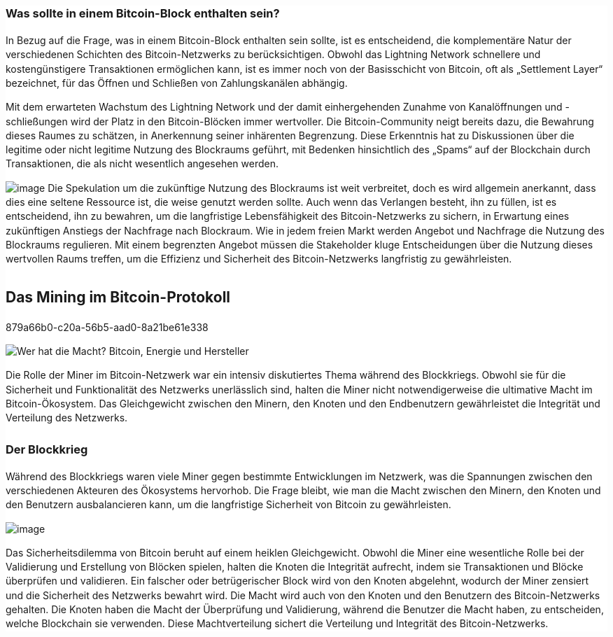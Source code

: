 ### Was sollte in einem Bitcoin-Block enthalten sein?

In Bezug auf die Frage, was in einem Bitcoin-Block enthalten sein sollte, ist es entscheidend, die komplementäre Natur der verschiedenen Schichten des Bitcoin-Netzwerks zu berücksichtigen. Obwohl das Lightning Network schnellere und kostengünstigere Transaktionen ermöglichen kann, ist es immer noch von der Basisschicht von Bitcoin, oft als „Settlement Layer“ bezeichnet, für das Öffnen und Schließen von Zahlungskanälen abhängig.

Mit dem erwarteten Wachstum des Lightning Network und der damit einhergehenden Zunahme von Kanalöffnungen und -schließungen wird der Platz in den Bitcoin-Blöcken immer wertvoller. Die Bitcoin-Community neigt bereits dazu, die Bewahrung dieses Raumes zu schätzen, in Anerkennung seiner inhärenten Begrenzung. Diese Erkenntnis hat zu Diskussionen über die legitime oder nicht legitime Nutzung des Blockraums geführt, mit Bedenken hinsichtlich des „Spams“ auf der Blockchain durch Transaktionen, die als nicht wesentlich angesehen werden.

![image](assets/overview/block.webp)
Die Spekulation um die zukünftige Nutzung des Blockraums ist weit verbreitet, doch es wird allgemein anerkannt, dass dies eine seltene Ressource ist, die weise genutzt werden sollte. Auch wenn das Verlangen besteht, ihn zu füllen, ist es entscheidend, ihn zu bewahren, um die langfristige Lebensfähigkeit des Bitcoin-Netzwerks zu sichern, in Erwartung eines zukünftigen Anstiegs der Nachfrage nach Blockraum. Wie in jedem freien Markt werden Angebot und Nachfrage die Nutzung des Blockraums regulieren. Mit einem begrenzten Angebot müssen die Stakeholder kluge Entscheidungen über die Nutzung dieses wertvollen Raums treffen, um die Effizienz und Sicherheit des Bitcoin-Netzwerks langfristig zu gewährleisten.

## Das Mining im Bitcoin-Protokoll
<chapterId>879a66b0-c20a-56b5-aad0-8a21be61e338</chapterId>

![Wer hat die Macht? Bitcoin, Energie und Hersteller](https://www.youtube.com/watch?v=4wywK6BfDw8)

Die Rolle der Miner im Bitcoin-Netzwerk war ein intensiv diskutiertes Thema während des Blockkriegs. Obwohl sie für die Sicherheit und Funktionalität des Netzwerks unerlässlich sind, halten die Miner nicht notwendigerweise die ultimative Macht im Bitcoin-Ökosystem. Das Gleichgewicht zwischen den Minern, den Knoten und den Endbenutzern gewährleistet die Integrität und Verteilung des Netzwerks.

### Der Blockkrieg

Während des Blockkriegs waren viele Miner gegen bestimmte Entwicklungen im Netzwerk, was die Spannungen zwischen den verschiedenen Akteuren des Ökosystems hervorhob. Die Frage bleibt, wie man die Macht zwischen den Minern, den Knoten und den Benutzern ausbalancieren kann, um die langfristige Sicherheit von Bitcoin zu gewährleisten.

![image](assets/overview/blocksize-wars--BTC-vs-BCH-.webp)

Das Sicherheitsdilemma von Bitcoin beruht auf einem heiklen Gleichgewicht. Obwohl die Miner eine wesentliche Rolle bei der Validierung und Erstellung von Blöcken spielen, halten die Knoten die Integrität aufrecht, indem sie Transaktionen und Blöcke überprüfen und validieren. Ein falscher oder betrügerischer Block wird von den Knoten abgelehnt, wodurch der Miner zensiert und die Sicherheit des Netzwerks bewahrt wird. Die Macht wird auch von den Knoten und den Benutzern des Bitcoin-Netzwerks gehalten. Die Knoten haben die Macht der Überprüfung und Validierung, während die Benutzer die Macht haben, zu entscheiden, welche Blockchain sie verwenden. Diese Machtverteilung sichert die Verteilung und Integrität des Bitcoin-Netzwerks.

